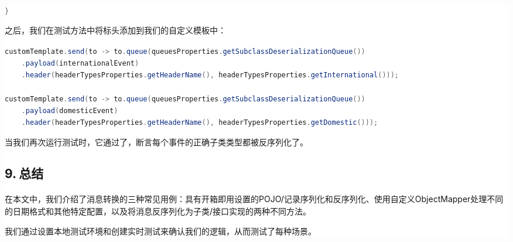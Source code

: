```java
}
```

之后，我们在测试方法中将标头添加到我们的自定义模板中：
```java
customTemplate.send(to -> to.queue(queuesProperties.getSubclassDeserializationQueue())
    .payload(internationalEvent)
    .header(headerTypesProperties.getHeaderName(), headerTypesProperties.getInternational()));

customTemplate.send(to -> to.queue(queuesProperties.getSubclassDeserializationQueue())
    .payload(domesticEvent)
    .header(headerTypesProperties.getHeaderName(), headerTypesProperties.getDomestic()));
```

当我们再次运行测试时，它通过了，断言每个事件的正确子类类型都被反序列化了。

## 9. 总结

在本文中，我们介绍了消息转换的三种常见用例：具有开箱即用设置的POJO/记录序列化和反序列化、使用自定义ObjectMapper处理不同的日期格式和其他特定配置，以及将消息反序列化为子类/接口实现的两种不同方法。

我们通过设置本地测试环境和创建实时测试来确认我们的逻辑，从而测试了每种场景。